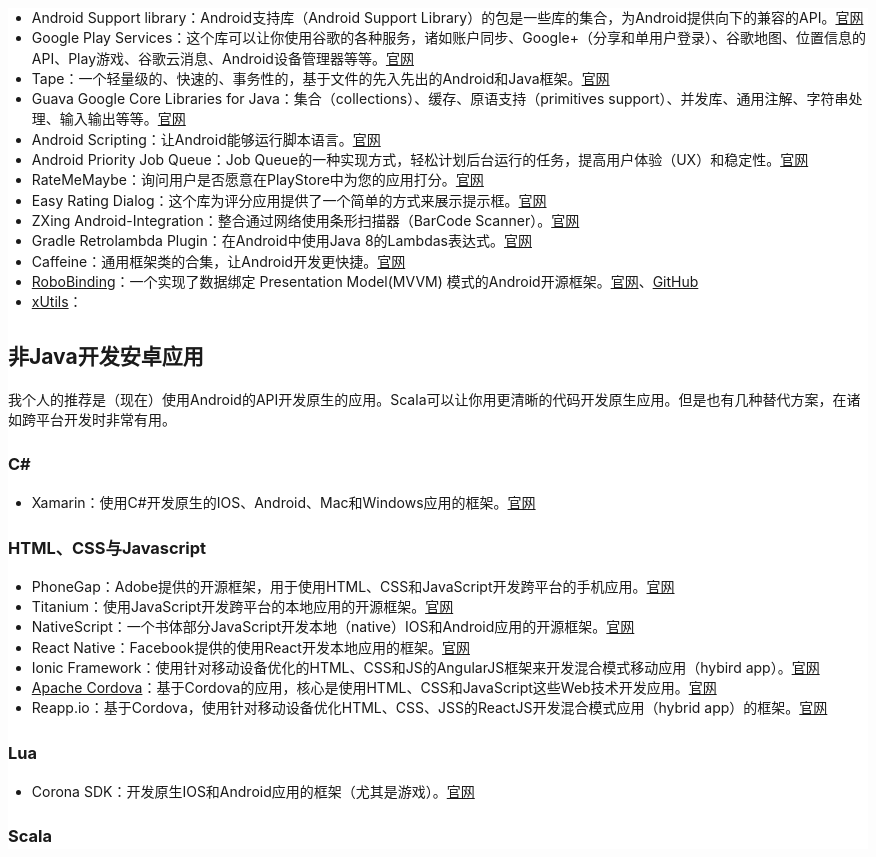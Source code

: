 *   Android Support library：Android支持库（Android Support Library）的包是一些库的集合，为Android提供向下的兼容的API。[官网](http://developer.android.com/tools/support-library/index.html)
*   Google Play Services：这个库可以让你使用谷歌的各种服务，诸如账户同步、Google+（分享和单用户登录）、谷歌地图、位置信息的API、Play游戏、谷歌云消息、Android设备管理器等等。[官网](https://developers.google.com/android/guides/overview)
*   Tape：一个轻量级的、快速的、事务性的，基于文件的先入先出的Android和Java框架。[官网](https://github.com/square/tape)
*   Guava Google Core Libraries for Java：集合（collections）、缓存、原语支持（primitives support）、并发库、通用注解、字符串处理、输入输出等等。[官网](https://github.com/google/guava)
*   Android Scripting：让Android能够运行脚本语言。[官网](https://github.com/damonkohler/sl4a)
*   Android Priority Job Queue：Job Queue的一种实现方式，轻松计划后台运行的任务，提高用户体验（UX）和稳定性。[官网](https://github.com/path/android-priority-jobqueue)
*   RateMeMaybe：询问用户是否愿意在PlayStore中为您的应用打分。[官网](https://github.com/Kopfgeldjaeger/RateMeMaybe)
*   Easy Rating Dialog：这个库为评分应用提供了一个简单的方式来展示提示框。[官网](https://github.com/fernandodev/easy-rating-dialog)
*   ZXing Android-Integration：整合通过网络使用条形扫描器（BarCode Scanner）。[官网](https://github.com/zxing/zxing)
*   Gradle Retrolambda Plugin：在Android中使用Java 8的Lambdas表达式。[官网](https://github.com/evant/gradle-retrolambda)
*   Caffeine：通用框架类的合集，让Android开发更快捷。[官网](https://github.com/percolate/caffeine)
*   [RoboBinding](http://hao.jobbole.com/robobinding/)：一个实现了数据绑定 Presentation Model(MVVM) 模式的Android开源框架。[官网](http://robobinding.github.io/RoboBinding/)、[GitHub](https://github.com/RoboBinding/RoboBinding)
*   [xUtils](http://hao.jobbole.com/xutils/)：

## [](https://github.com/JStumpp/awesome-android/blob/master/readme.md#development-alternatives)非Java开发安卓应用

我个人的推荐是（现在）使用Android的API开发原生的应用。Scala可以让你用更清晰的代码开发原生应用。但是也有几种替代方案，在诸如跨平台开发时非常有用。

### [](https://github.com/JStumpp/awesome-android/blob/master/readme.md#c)C#

*   Xamarin：使用C#开发原生的IOS、Android、Mac和Windows应用的框架。[官网](http://xamarin.com/)

### [](https://github.com/JStumpp/awesome-android/blob/master/readme.md#html-css-and-javascript)HTML、CSS与Javascript

*   PhoneGap：Adobe提供的开源框架，用于使用HTML、CSS和JavaScript开发跨平台的手机应用。[官网](http://phonegap.com/)
*   Titanium：使用JavaScript开发跨平台的本地应用的开源框架。[官网](http://www.appcelerator.com/product/)
*   NativeScript：一个书体部分JavaScript开发本地（native）IOS和Android应用的开源框架。[官网](https://www.nativescript.org/)
*   React Native：Facebook提供的使用React开发本地应用的框架。[官网](https://github.com/facebook/react-native)
*   Ionic Framework：使用针对移动设备优化的HTML、CSS和JS的AngularJS框架来开发混合模式移动应用（hybird app）。[官网](http://ionicframework.com/)
*   [Apache Cordova](http://hao.jobbole.com/cordova/)：基于Cordova的应用，核心是使用HTML、CSS和JavaScript这些Web技术开发应用。[官网](https://github.com/apache/cordova-android)
*   Reapp.io：基于Cordova，使用针对移动设备优化HTML、CSS、JSS的ReactJS开发混合模式应用（hybrid app）的框架。[官网](http://reapp.io/)

### [](https://github.com/JStumpp/awesome-android/blob/master/readme.md#lua)Lua

*   Corona SDK：开发原生IOS和Android应用的框架（尤其是游戏）。[官网](https://coronalabs.com/products/corona-sdk/)

### [](https://github.com/JStumpp/awesome-android/blob/master/readme.md#scala)Scala
